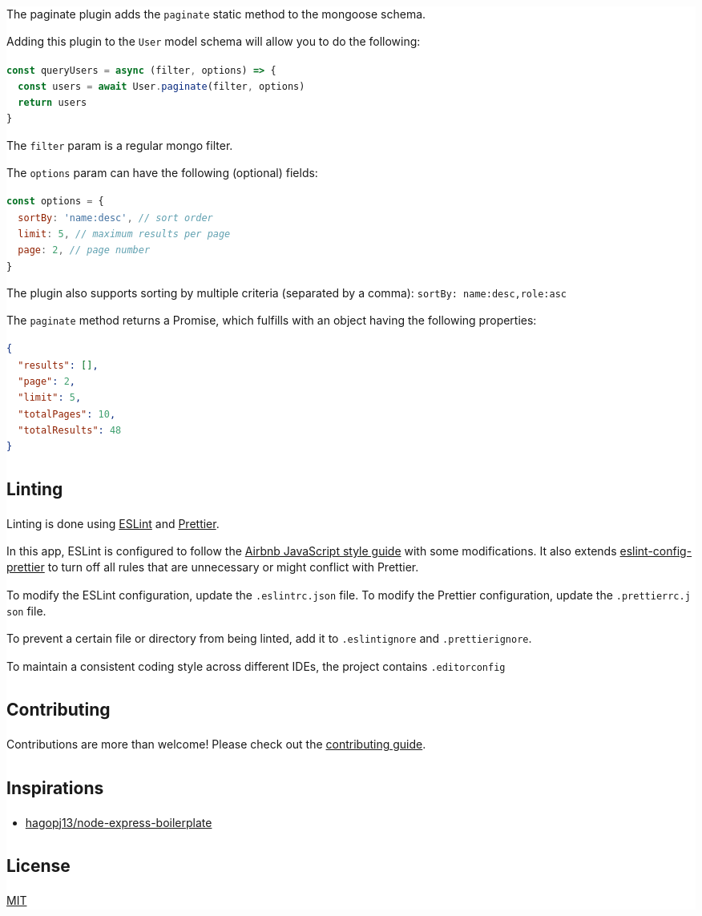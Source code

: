 The paginate plugin adds the `paginate` static method to the mongoose schema.

Adding this plugin to the `User` model schema will allow you to do the following:

```javascript
const queryUsers = async (filter, options) => {
  const users = await User.paginate(filter, options)
  return users
}
```

The `filter` param is a regular mongo filter.

The `options` param can have the following (optional) fields:

```javascript
const options = {
  sortBy: 'name:desc', // sort order
  limit: 5, // maximum results per page
  page: 2, // page number
}
```

The plugin also supports sorting by multiple criteria (separated by a comma): `sortBy: name:desc,role:asc`

The `paginate` method returns a Promise, which fulfills with an object having the following properties:

```json
{
  "results": [],
  "page": 2,
  "limit": 5,
  "totalPages": 10,
  "totalResults": 48
}
```

## Linting

Linting is done using [ESLint](https://eslint.org/) and [Prettier](https://prettier.io).

In this app, ESLint is configured to follow the [Airbnb JavaScript style guide](https://github.com/airbnb/javascript/tree/master/packages/eslint-config-airbnb-base) with some modifications. It also extends [eslint-config-prettier](https://github.com/prettier/eslint-config-prettier) to turn off all rules that are unnecessary or might conflict with Prettier.

To modify the ESLint configuration, update the `.eslintrc.json` file. To modify the Prettier configuration, update the `.prettierrc.json` file.

To prevent a certain file or directory from being linted, add it to `.eslintignore` and `.prettierignore`.

To maintain a consistent coding style across different IDEs, the project contains `.editorconfig`

## Contributing

Contributions are more than welcome! Please check out the [contributing guide](CONTRIBUTING.md).

## Inspirations

- [hagopj13/node-express-boilerplate](https://github.com/hagopj13/node-express-boilerplate.git)

## License

[MIT](LICENSE)
